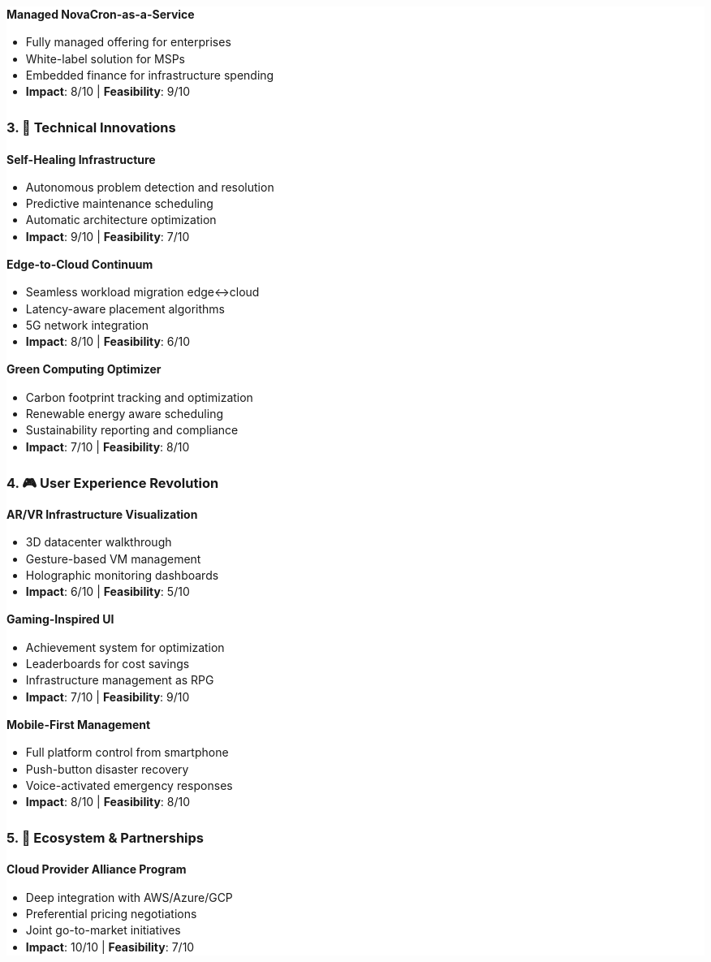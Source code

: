 **Managed NovaCron-as-a-Service**
- Fully managed offering for enterprises
- White-label solution for MSPs
- Embedded finance for infrastructure spending
- **Impact**: 8/10 | **Feasibility**: 9/10

### 3. 🔧 Technical Innovations

**Self-Healing Infrastructure**
- Autonomous problem detection and resolution
- Predictive maintenance scheduling
- Automatic architecture optimization
- **Impact**: 9/10 | **Feasibility**: 7/10

**Edge-to-Cloud Continuum**
- Seamless workload migration edge↔cloud
- Latency-aware placement algorithms
- 5G network integration
- **Impact**: 8/10 | **Feasibility**: 6/10

**Green Computing Optimizer**
- Carbon footprint tracking and optimization
- Renewable energy aware scheduling
- Sustainability reporting and compliance
- **Impact**: 7/10 | **Feasibility**: 8/10

### 4. 🎮 User Experience Revolution

**AR/VR Infrastructure Visualization**
- 3D datacenter walkthrough
- Gesture-based VM management
- Holographic monitoring dashboards
- **Impact**: 6/10 | **Feasibility**: 5/10

**Gaming-Inspired UI**
- Achievement system for optimization
- Leaderboards for cost savings
- Infrastructure management as RPG
- **Impact**: 7/10 | **Feasibility**: 9/10

**Mobile-First Management**
- Full platform control from smartphone
- Push-button disaster recovery
- Voice-activated emergency responses
- **Impact**: 8/10 | **Feasibility**: 8/10

### 5. 🤝 Ecosystem & Partnerships

**Cloud Provider Alliance Program**
- Deep integration with AWS/Azure/GCP
- Preferential pricing negotiations
- Joint go-to-market initiatives
- **Impact**: 10/10 | **Feasibility**: 7/10
